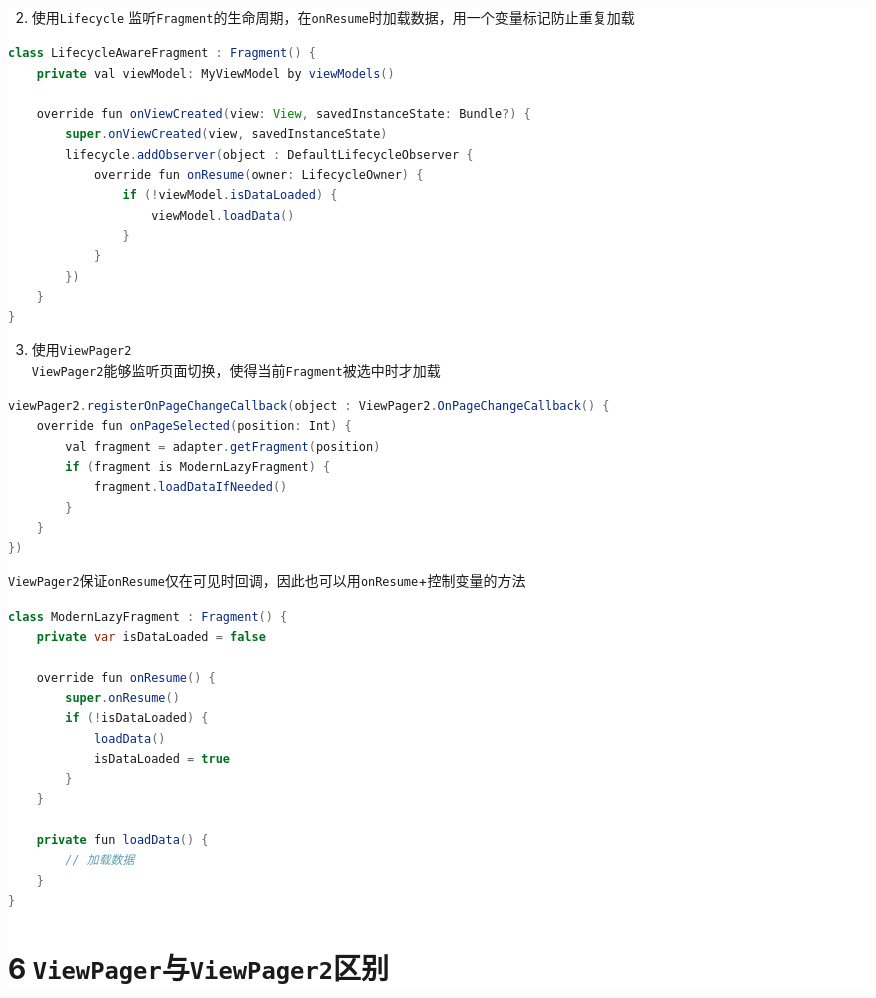 2. 使用`Lifecycle` 
监听`Fragment`的生命周期，在`onResume`时加载数据，用一个变量标记防止重复加载  
```java
class LifecycleAwareFragment : Fragment() {
    private val viewModel: MyViewModel by viewModels()

    override fun onViewCreated(view: View, savedInstanceState: Bundle?) {
        super.onViewCreated(view, savedInstanceState)
        lifecycle.addObserver(object : DefaultLifecycleObserver {
            override fun onResume(owner: LifecycleOwner) {
                if (!viewModel.isDataLoaded) {
                    viewModel.loadData()
                }
            }
        })
    }
}
```
3. 使用`ViewPager2`  
`ViewPager2`能够监听页面切换，使得当前`Fragment`被选中时才加载
```java
viewPager2.registerOnPageChangeCallback(object : ViewPager2.OnPageChangeCallback() {
    override fun onPageSelected(position: Int) {
        val fragment = adapter.getFragment(position)
        if (fragment is ModernLazyFragment) {
            fragment.loadDataIfNeeded()
        }
    }
})
```
`ViewPager2`保证`onResume`仅在可见时回调，因此也可以用`onResume`+控制变量的方法
```java
class ModernLazyFragment : Fragment() {
    private var isDataLoaded = false

    override fun onResume() {
        super.onResume()
        if (!isDataLoaded) {
            loadData()
            isDataLoaded = true
        }
    }

    private fun loadData() {
        // 加载数据
    }
}

```

# 6 `ViewPager`与`ViewPager2`区别  
